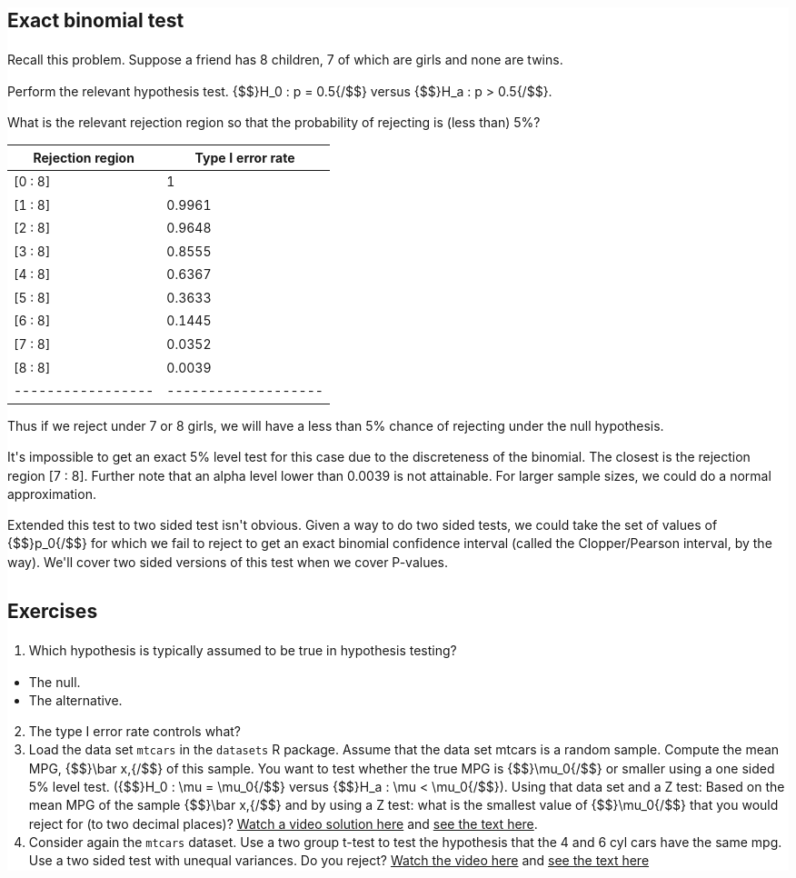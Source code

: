 ## Exact binomial test

Recall this problem. Suppose a friend has 8 children, 7
of which are girls and none are twins.

Perform the relevant hypothesis test. {$$}H_0 : p = 0.5{/$$}
versus {$$}H_a : p > 0.5{/$$}.

What is the relevant rejection region so that the probability of
rejecting is (less than) 5%?

|Rejection region | Type I error rate |
|-----------------|-------------------|
|         [0 : 8] | 1                 |
|         [1 : 8] | 0.9961            |
|         [2 : 8] | 0.9648            |
|         [3 : 8] | 0.8555            |
|         [4 : 8] | 0.6367            |
|         [5 : 8] | 0.3633            |
|         [6 : 8] | 0.1445            |
|         [7 : 8] | 0.0352            |
|         [8 : 8] | 0.0039            |
|-----------------|-------------------|

Thus if we reject under 7 or 8 girls, we will have a less than 5% chance
of rejecting under the null hypothesis.

It's impossible to get an exact 5% level test for this case due to the discreteness of the binomial. The closest is the rejection region [7 : 8].
Further note that an alpha level lower than 0.0039 is not attainable.
For larger sample sizes, we could do a normal approximation.

Extended this test to two sided test isn't obvious.
Given a way to do two sided tests, we could take the set of values of {$$}p_0{/$$}
for which we fail to reject to get an exact binomial confidence interval (called the Clopper/Pearson interval, by the way). We'll cover two sided versions of this
test when we cover P-values.

## Exercises
1. Which hypothesis is typically assumed to be true in hypothesis testing?
  * The null.
  * The alternative.
2. The type I error rate controls what?
3. Load the data set `mtcars` in the `datasets` R package. Assume that the data set mtcars is a random sample. Compute the mean MPG, {$$}\bar x,{/$$} of this sample. You want
to test whether the true MPG is {$$}\mu_0{/$$} or smaller using a one sided
5% level test. ({$$}H_0 : \mu = \mu_0{/$$} versus {$$}H_a : \mu < \mu_0{/$$}).
Using that data set and a Z test:
Based on the mean MPG of the sample {$$}\bar x,{/$$} and by using a Z test: what is the smallest value of {$$}\mu_0{/$$} that you would reject for (to two decimal places)?
[Watch a video solution here](https://www.youtube.com/watch?v=gReR0uxLnIA&list=PLpl-gQkQivXhHOcVeU3bSJg78zaDYbP9L&index=27)
and [see the text here](http://bcaffo.github.io/courses/06_StatisticalInference/homework/hw4.html#3).
4. Consider again the `mtcars` dataset. Use a two group t-test to test
the hypothesis that the 4 and 6 cyl cars have the same mpg.  Use
a two sided test with unequal variances. Do you reject? [Watch the video here](https://www.youtube.com/watch?v=Zo5TirzS9rU&list=PLpl-gQkQivXhHOcVeU3bSJg78zaDYbP9L&index=28)
and [see the text here](http://bcaffo.github.io/courses/06_StatisticalInference/homework/hw4.html#4)